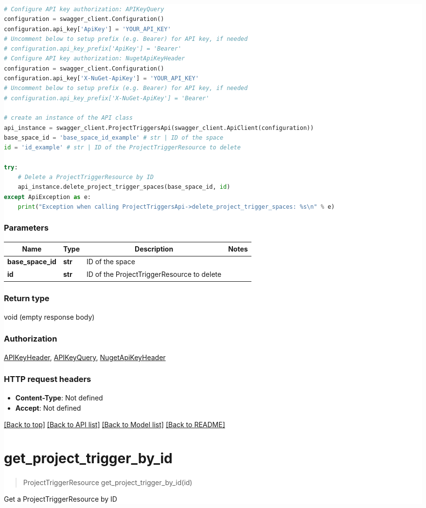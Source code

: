 ```python
# Configure API key authorization: APIKeyQuery
configuration = swagger_client.Configuration()
configuration.api_key['ApiKey'] = 'YOUR_API_KEY'
# Uncomment below to setup prefix (e.g. Bearer) for API key, if needed
# configuration.api_key_prefix['ApiKey'] = 'Bearer'
# Configure API key authorization: NugetApiKeyHeader
configuration = swagger_client.Configuration()
configuration.api_key['X-NuGet-ApiKey'] = 'YOUR_API_KEY'
# Uncomment below to setup prefix (e.g. Bearer) for API key, if needed
# configuration.api_key_prefix['X-NuGet-ApiKey'] = 'Bearer'

# create an instance of the API class
api_instance = swagger_client.ProjectTriggersApi(swagger_client.ApiClient(configuration))
base_space_id = 'base_space_id_example' # str | ID of the space
id = 'id_example' # str | ID of the ProjectTriggerResource to delete

try:
    # Delete a ProjectTriggerResource by ID
    api_instance.delete_project_trigger_spaces(base_space_id, id)
except ApiException as e:
    print("Exception when calling ProjectTriggersApi->delete_project_trigger_spaces: %s\n" % e)
```

### Parameters

Name | Type | Description  | Notes
------------- | ------------- | ------------- | -------------
 **base_space_id** | **str**| ID of the space | 
 **id** | **str**| ID of the ProjectTriggerResource to delete | 

### Return type

void (empty response body)

### Authorization

[APIKeyHeader](../README.md#APIKeyHeader), [APIKeyQuery](../README.md#APIKeyQuery), [NugetApiKeyHeader](../README.md#NugetApiKeyHeader)

### HTTP request headers

 - **Content-Type**: Not defined
 - **Accept**: Not defined

[[Back to top]](#) [[Back to API list]](../README.md#documentation-for-api-endpoints) [[Back to Model list]](../README.md#documentation-for-models) [[Back to README]](../README.md)

# **get_project_trigger_by_id**
> ProjectTriggerResource get_project_trigger_by_id(id)

Get a ProjectTriggerResource by ID
